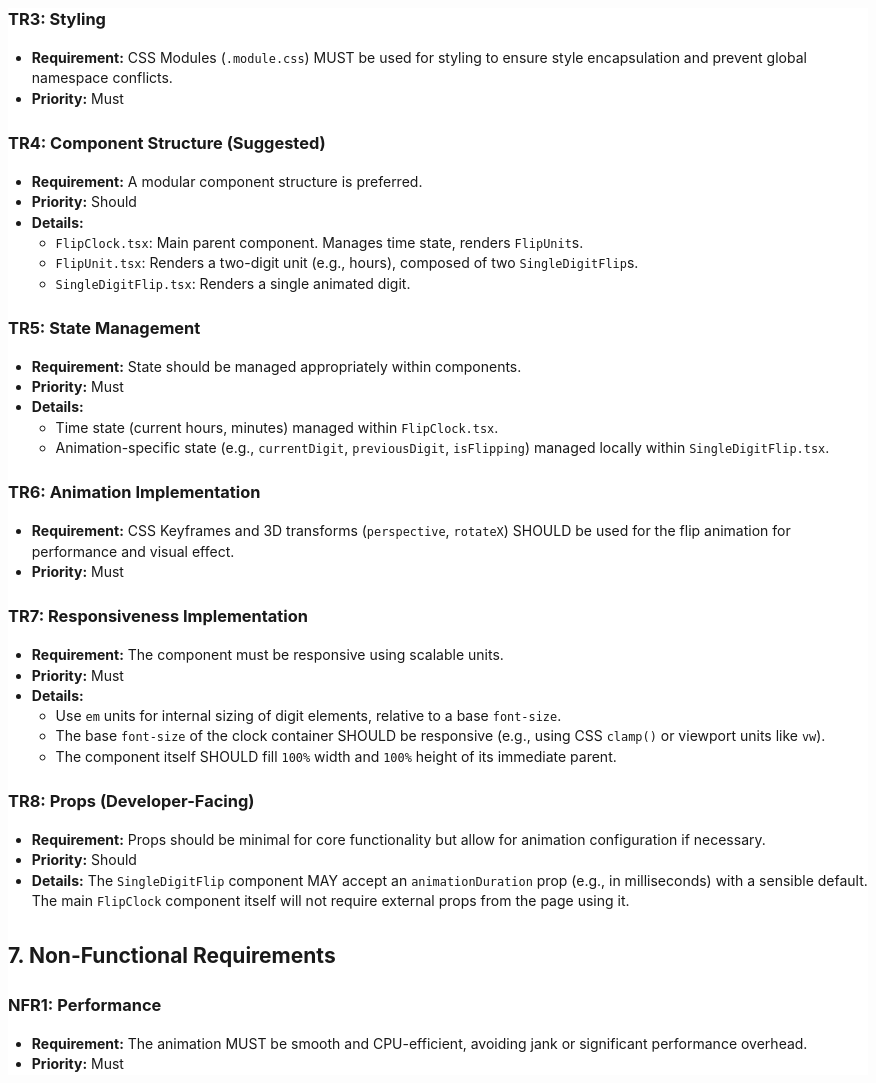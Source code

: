 ### TR3: Styling
*   **Requirement:** CSS Modules (`.module.css`) MUST be used for styling to ensure style encapsulation and prevent global namespace conflicts.
*   **Priority:** Must

### TR4: Component Structure (Suggested)
*   **Requirement:** A modular component structure is preferred.
*   **Priority:** Should
*   **Details:**
    *   `FlipClock.tsx`: Main parent component. Manages time state, renders `FlipUnit`s.
    *   `FlipUnit.tsx`: Renders a two-digit unit (e.g., hours), composed of two `SingleDigitFlip`s.
    *   `SingleDigitFlip.tsx`: Renders a single animated digit.

### TR5: State Management
*   **Requirement:** State should be managed appropriately within components.
*   **Priority:** Must
*   **Details:**
    *   Time state (current hours, minutes) managed within `FlipClock.tsx`.
    *   Animation-specific state (e.g., `currentDigit`, `previousDigit`, `isFlipping`) managed locally within `SingleDigitFlip.tsx`.

### TR6: Animation Implementation
*   **Requirement:** CSS Keyframes and 3D transforms (`perspective`, `rotateX`) SHOULD be used for the flip animation for performance and visual effect.
*   **Priority:** Must

### TR7: Responsiveness Implementation
*   **Requirement:** The component must be responsive using scalable units.
*   **Priority:** Must
*   **Details:**
    *   Use `em` units for internal sizing of digit elements, relative to a base `font-size`.
    *   The base `font-size` of the clock container SHOULD be responsive (e.g., using CSS `clamp()` or viewport units like `vw`).
    *   The component itself SHOULD fill `100%` width and `100%` height of its immediate parent.

### TR8: Props (Developer-Facing)
*   **Requirement:** Props should be minimal for core functionality but allow for animation configuration if necessary.
*   **Priority:** Should
*   **Details:** The `SingleDigitFlip` component MAY accept an `animationDuration` prop (e.g., in milliseconds) with a sensible default. The main `FlipClock` component itself will not require external props from the page using it.

## 7. Non-Functional Requirements

### NFR1: Performance
*   **Requirement:** The animation MUST be smooth and CPU-efficient, avoiding jank or significant performance overhead.
*   **Priority:** Must
